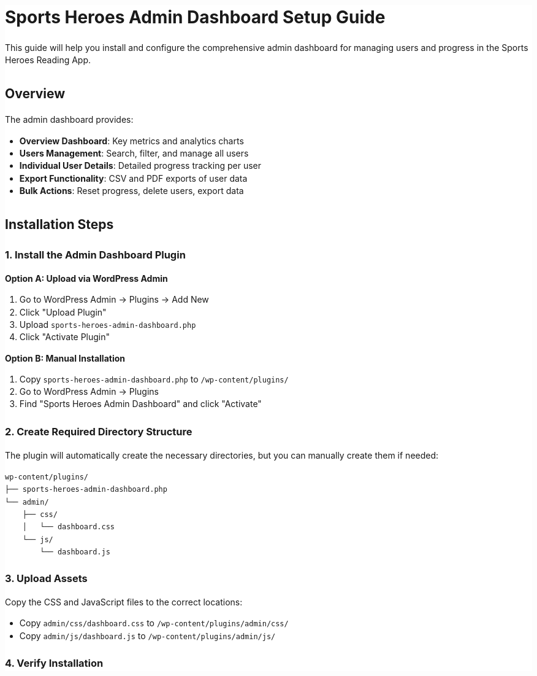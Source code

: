 # Sports Heroes Admin Dashboard Setup Guide

This guide will help you install and configure the comprehensive admin dashboard for managing users and progress in the Sports Heroes Reading App.

## Overview

The admin dashboard provides:
- **Overview Dashboard**: Key metrics and analytics charts
- **Users Management**: Search, filter, and manage all users
- **Individual User Details**: Detailed progress tracking per user
- **Export Functionality**: CSV and PDF exports of user data
- **Bulk Actions**: Reset progress, delete users, export data

## Installation Steps

### 1. Install the Admin Dashboard Plugin

**Option A: Upload via WordPress Admin**
1. Go to WordPress Admin → Plugins → Add New
2. Click "Upload Plugin"
3. Upload `sports-heroes-admin-dashboard.php`
4. Click "Activate Plugin"

**Option B: Manual Installation**
1. Copy `sports-heroes-admin-dashboard.php` to `/wp-content/plugins/`
2. Go to WordPress Admin → Plugins
3. Find "Sports Heroes Admin Dashboard" and click "Activate"

### 2. Create Required Directory Structure

The plugin will automatically create the necessary directories, but you can manually create them if needed:

```
wp-content/plugins/
├── sports-heroes-admin-dashboard.php
└── admin/
    ├── css/
    │   └── dashboard.css
    └── js/
        └── dashboard.js
```

### 3. Upload Assets

Copy the CSS and JavaScript files to the correct locations:
- Copy `admin/css/dashboard.css` to `/wp-content/plugins/admin/css/`
- Copy `admin/js/dashboard.js` to `/wp-content/plugins/admin/js/`

### 4. Verify Installation
